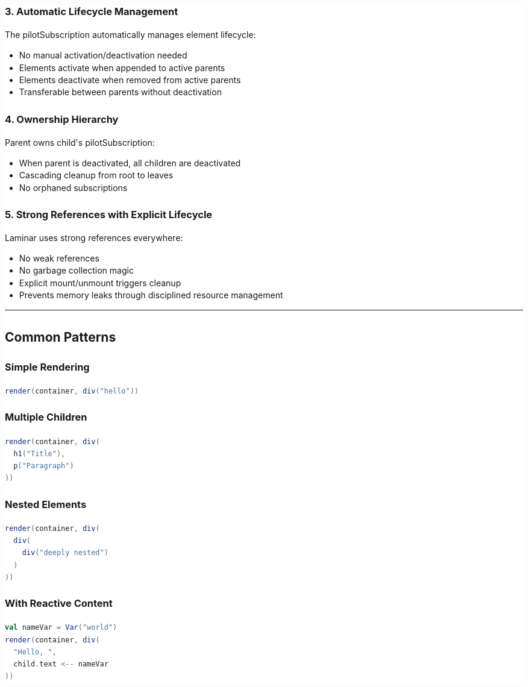 ### 3. Automatic Lifecycle Management
The pilotSubscription automatically manages element lifecycle:
- No manual activation/deactivation needed
- Elements activate when appended to active parents
- Elements deactivate when removed from active parents
- Transferable between parents without deactivation

### 4. Ownership Hierarchy
Parent owns child's pilotSubscription:
- When parent is deactivated, all children are deactivated
- Cascading cleanup from root to leaves
- No orphaned subscriptions

### 5. Strong References with Explicit Lifecycle
Laminar uses strong references everywhere:
- No weak references
- No garbage collection magic
- Explicit mount/unmount triggers cleanup
- Prevents memory leaks through disciplined resource management

---

## Common Patterns

### Simple Rendering
```scala
render(container, div("hello"))
```

### Multiple Children
```scala
render(container, div(
  h1("Title"),
  p("Paragraph")
))
```

### Nested Elements
```scala
render(container, div(
  div(
    div("deeply nested")
  )
))
```

### With Reactive Content
```scala
val nameVar = Var("world")
render(container, div(
  "Hello, ",
  child.text <-- nameVar
))
```
